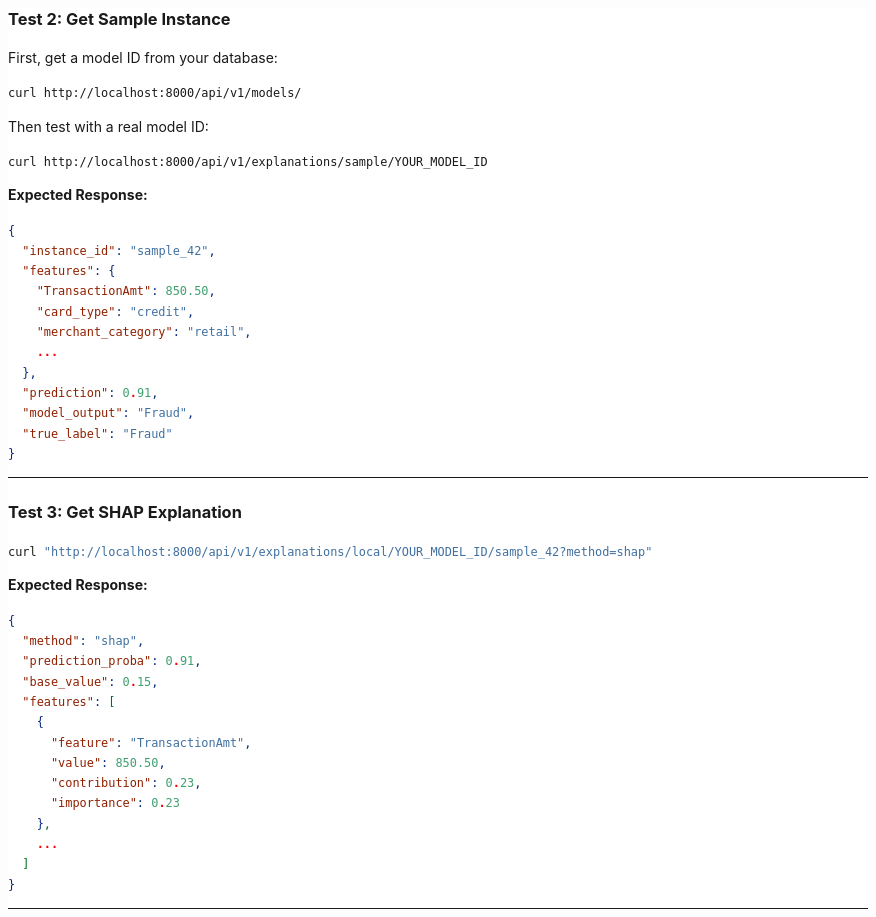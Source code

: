 
### **Test 2: Get Sample Instance**

First, get a model ID from your database:
```bash
curl http://localhost:8000/api/v1/models/
```

Then test with a real model ID:
```bash
curl http://localhost:8000/api/v1/explanations/sample/YOUR_MODEL_ID
```

**Expected Response:**
```json
{
  "instance_id": "sample_42",
  "features": {
    "TransactionAmt": 850.50,
    "card_type": "credit",
    "merchant_category": "retail",
    ...
  },
  "prediction": 0.91,
  "model_output": "Fraud",
  "true_label": "Fraud"
}
```

---

### **Test 3: Get SHAP Explanation**
```bash
curl "http://localhost:8000/api/v1/explanations/local/YOUR_MODEL_ID/sample_42?method=shap"
```

**Expected Response:**
```json
{
  "method": "shap",
  "prediction_proba": 0.91,
  "base_value": 0.15,
  "features": [
    {
      "feature": "TransactionAmt",
      "value": 850.50,
      "contribution": 0.23,
      "importance": 0.23
    },
    ...
  ]
}
```

---
